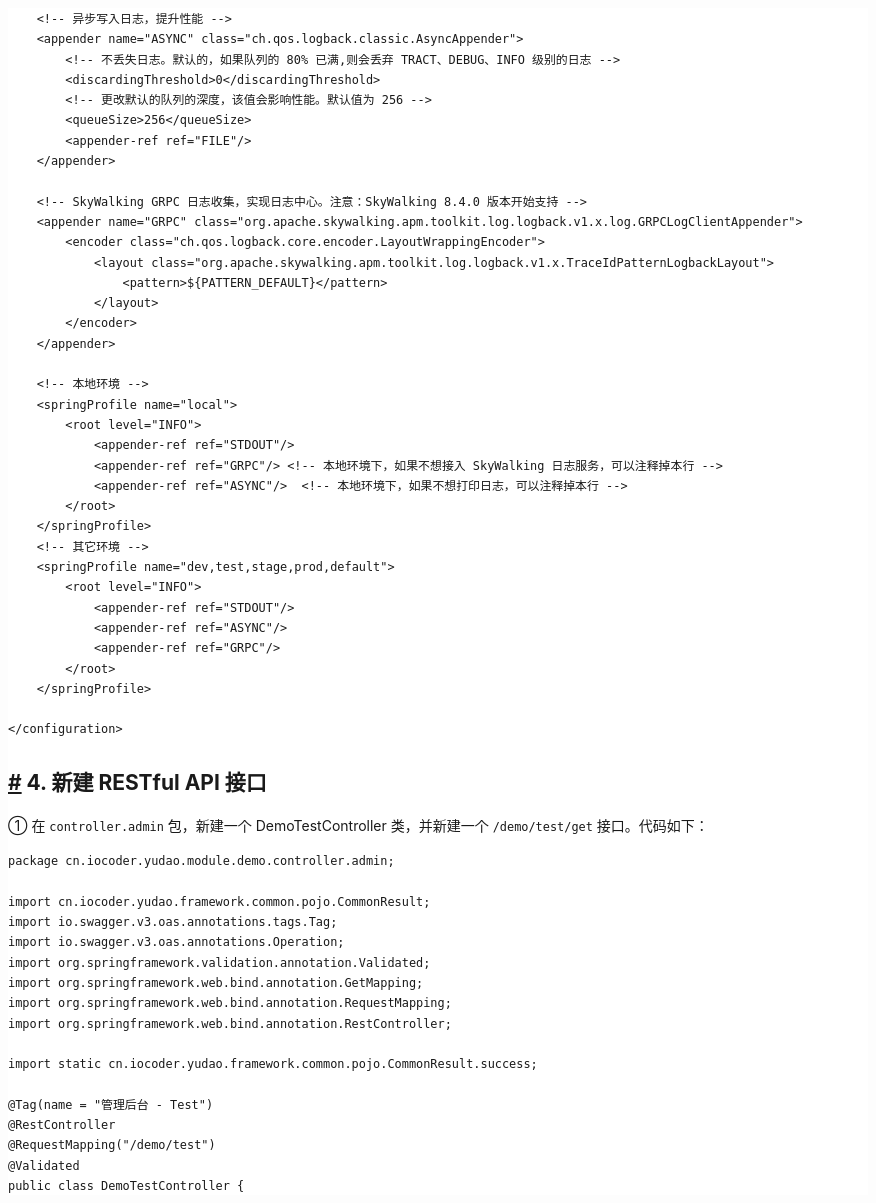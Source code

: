 ```
    <!-- 异步写入日志，提升性能 -->
    <appender name="ASYNC" class="ch.qos.logback.classic.AsyncAppender">
        <!-- 不丢失日志。默认的，如果队列的 80% 已满,则会丢弃 TRACT、DEBUG、INFO 级别的日志 -->
        <discardingThreshold>0</discardingThreshold>
        <!-- 更改默认的队列的深度，该值会影响性能。默认值为 256 -->
        <queueSize>256</queueSize>
        <appender-ref ref="FILE"/>
    </appender>

    <!-- SkyWalking GRPC 日志收集，实现日志中心。注意：SkyWalking 8.4.0 版本开始支持 -->
    <appender name="GRPC" class="org.apache.skywalking.apm.toolkit.log.logback.v1.x.log.GRPCLogClientAppender">
        <encoder class="ch.qos.logback.core.encoder.LayoutWrappingEncoder">
            <layout class="org.apache.skywalking.apm.toolkit.log.logback.v1.x.TraceIdPatternLogbackLayout">
                <pattern>${PATTERN_DEFAULT}</pattern>
            </layout>
        </encoder>
    </appender>

    <!-- 本地环境 -->
    <springProfile name="local">
        <root level="INFO">
            <appender-ref ref="STDOUT"/>
            <appender-ref ref="GRPC"/> <!-- 本地环境下，如果不想接入 SkyWalking 日志服务，可以注释掉本行 -->
            <appender-ref ref="ASYNC"/>  <!-- 本地环境下，如果不想打印日志，可以注释掉本行 -->
        </root>
    </springProfile>
    <!-- 其它环境 -->
    <springProfile name="dev,test,stage,prod,default">
        <root level="INFO">
            <appender-ref ref="STDOUT"/>
            <appender-ref ref="ASYNC"/>
            <appender-ref ref="GRPC"/>
        </root>
    </springProfile>

</configuration>

```
## [#](#_4-新建-restful-api-接口) 4. 新建 RESTful API 接口

 ① 在 `controller.admin` 包，新建一个 DemoTestController 类，并新建一个 `/demo/test/get` 接口。代码如下：

 
```
package cn.iocoder.yudao.module.demo.controller.admin;

import cn.iocoder.yudao.framework.common.pojo.CommonResult;
import io.swagger.v3.oas.annotations.tags.Tag;
import io.swagger.v3.oas.annotations.Operation;
import org.springframework.validation.annotation.Validated;
import org.springframework.web.bind.annotation.GetMapping;
import org.springframework.web.bind.annotation.RequestMapping;
import org.springframework.web.bind.annotation.RestController;

import static cn.iocoder.yudao.framework.common.pojo.CommonResult.success;

@Tag(name = "管理后台 - Test")
@RestController
@RequestMapping("/demo/test")
@Validated
public class DemoTestController {
```